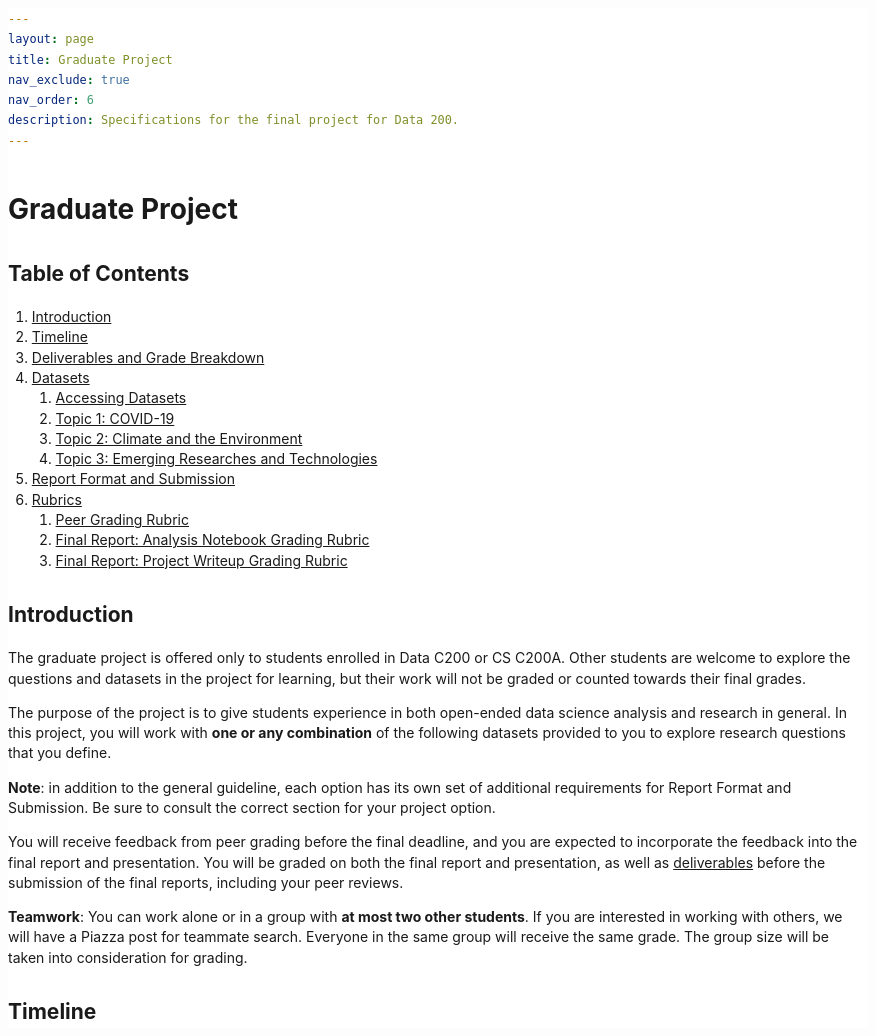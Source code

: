 ```yaml
---
layout: page
title: Graduate Project
nav_exclude: true
nav_order: 6
description: Specifications for the final project for Data 200.
---
```

# Graduate Project

## Table of Contents

1. [Introduction](#introduction)
2. [Timeline](#timeline)
3. [Deliverables and Grade Breakdown](#grade-breakdown)
4. [Datasets](#dataset)
    1. [Accessing Datasets](#access-dataset)
    2. [Topic 1: COVID-19](#covid-19)
    3. [Topic 2: Climate and the Environment](#climate)
    4. [Topic 3: Emerging Researches and Technologies](#tech)
5. [Report Format and Submission](#report-format)
6. [Rubrics](#rubrics)
    1. [Peer Grading Rubric](#peer-rubric)
    2. [Final Report: Analysis Notebook Grading Rubric](#analysis-rubric)
    3. [Final Report: Project Writeup Grading Rubric](#writeup-rubric)

## Introduction <a name="introduction"></a>

The graduate project is offered only to students enrolled in Data C200 or CS C200A. Other students are welcome to explore the questions and datasets in the project for learning, but their work will not be graded or counted towards their final grades.

The purpose of the project is to give students experience in both open-ended data science analysis and research in general. In this project, you will work with **one or any combination** of the following datasets provided to you to explore research questions that you define.

**Note**: in addition to the general guideline, each option has its own set of additional requirements for Report Format and Submission. Be sure to consult the correct section for your project option.

You will receive feedback from peer grading before the final deadline, and you are expected to incorporate the feedback into the final report and presentation. You will be graded on both the final report and presentation, as well as [deliverables](#deliverables) before the submission of the final reports, including your peer reviews.

**Teamwork**: You can work alone or in a group with **at most two other students**. If you are interested in working with others, we will have a Piazza post for teammate search. Everyone in the same group will receive the same grade. The group size will be taken into consideration for grading.

## Timeline <a name="timeline"></a>
